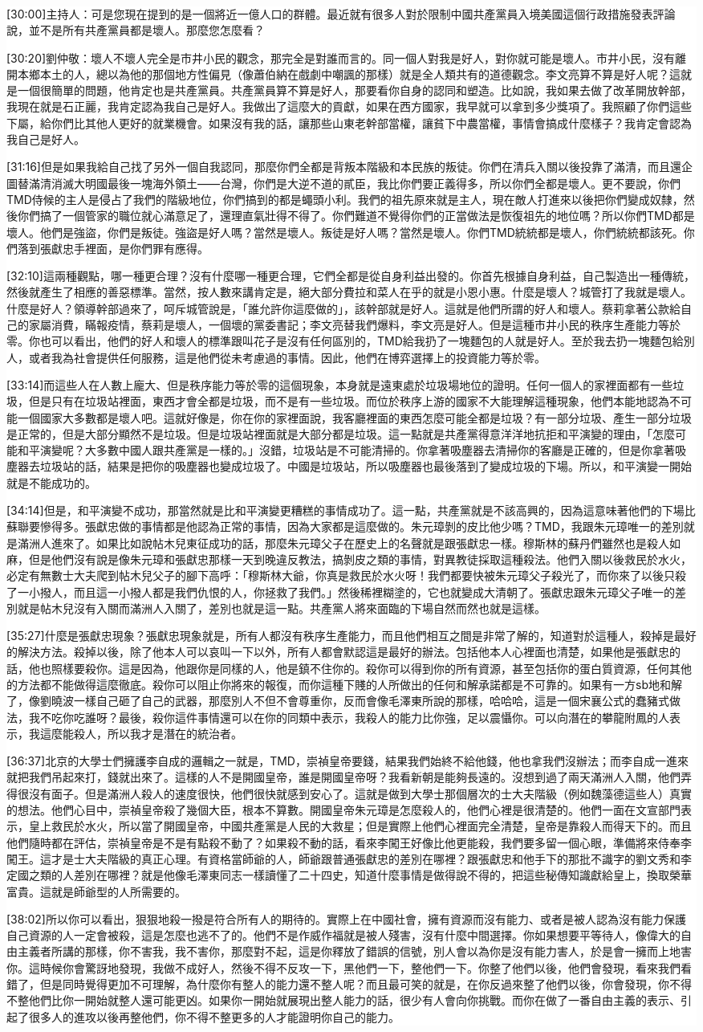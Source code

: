      

[30:00]主持人：可是您現在提到的是一個將近一億人口的群體。最近就有很多人對於限制中國共產黨員入境美國這個行政措施發表評論說，並不是所有共產黨員都是壞人。那麼您怎麼看？

     

[30:20]劉仲敬：壞人不壞人完全是市井小民的觀念，那完全是對誰而言的。同一個人對我是好人，對你就可能是壞人。市井小民，沒有離開本鄉本土的人，總以為他的那個地方性偏見（像蕭伯納在戲劇中嘲諷的那樣）就是全人類共有的道德觀念。李文亮算不算是好人呢？這就是一個很簡單的問題，他肯定也是共產黨員。共產黨員算不算是好人，那要看你自身的認同和塑造。比如說，我如果去做了改革開放幹部，我現在就是石正麗，我肯定認為我自己是好人。我做出了這麼大的貢獻，如果在西方國家，我早就可以拿到多少獎項了。我照顧了你們這些下屬，給你們比其他人更好的就業機會。如果沒有我的話，讓那些山東老幹部當權，讓貧下中農當權，事情會搞成什麼樣子？我肯定會認為我自己是好人。

     

[31:16]但是如果我給自己找了另外一個自我認同，那麼你們全都是背叛本階級和本民族的叛徒。你們在清兵入關以後投靠了滿清，而且還企圖替滿清消滅大明國最後一塊海外領土——台灣，你們是大逆不道的貳臣，我比你們要正義得多，所以你們全都是壞人。更不要說，你們TMD侍候的主人是侵占了我們的階級地位，你們搞到的都是蠅頭小利。我們的祖先原來就是主人，現在敵人打進來以後把你們變成奴隸，然後你們搞了一個管家的職位就心滿意足了，還理直氣壯得不得了。你們難道不覺得你們的正當做法是恢復祖先的地位嗎？所以你們TMD都是壞人。他們是強盜，你們是叛徒。強盜是好人嗎？當然是壞人。叛徒是好人嗎？當然是壞人。你們TMD統統都是壞人，你們統統都該死。你們落到張獻忠手裡面，是你們罪有應得。

     

[32:10]這兩種觀點，哪一種更合理？沒有什麼哪一種更合理，它們全都是從自身利益出發的。你首先根據自身利益，自己製造出一種傳統，然後就產生了相應的善惡標準。當然，按人數來講肯定是，絕大部分費拉和菜人在乎的就是小恩小惠。什麼是壞人？城管打了我就是壞人。什麼是好人？領導幹部過來了，呵斥城管說是，「誰允許你這麼做的」，該幹部就是好人。這就是他們所謂的好人和壞人。蔡莉拿著公款給自己的家屬消費，瞞報疫情，蔡莉是壞人，一個壞的黨委書記；李文亮替我們爆料，李文亮是好人。但是這種市井小民的秩序生產能力等於零。你也可以看出，他們的好人和壞人的標準跟叫花子是沒有任何區別的，TMD給我扔了一塊麵包的人就是好人。至於我去扔一塊麵包給別人，或者我為社會提供任何服務，這是他們從未考慮過的事情。因此，他們在博弈選擇上的投資能力等於零。

     

[33:14]而這些人在人數上龐大、但是秩序能力等於零的這個現象，本身就是遠東處於垃圾場地位的證明。任何一個人的家裡面都有一些垃圾，但是只有在垃圾站裡面，東西才會全都是垃圾，而不是有一些垃圾。而位於秩序上游的國家不大能理解這種現象，他們本能地認為不可能一個國家大多數都是壞人吧。這就好像是，你在你的家裡面說，我客廳裡面的東西怎麼可能全都是垃圾？有一部分垃圾、產生一部分垃圾是正常的，但是大部分顯然不是垃圾。但是垃圾站裡面就是大部分都是垃圾。這一點就是共產黨得意洋洋地抗拒和平演變的理由，「怎麼可能和平演變呢？大多數中國人跟共產黨是一樣的。」沒錯，垃圾站是不可能清掃的。你拿著吸塵器去清掃你的客廳是正確的，但是你拿著吸塵器去垃圾站的話，結果是把你的吸塵器也變成垃圾了。中國是垃圾站，所以吸塵器也最後落到了變成垃圾的下場。所以，和平演變一開始就是不能成功的。

     

[34:14]但是，和平演變不成功，那當然就是比和平演變更糟糕的事情成功了。這一點，共產黨就是不該高興的，因為這意味著他們的下場比蘇聯要慘得多。張獻忠做的事情都是他認為正常的事情，因為大家都是這麼做的。朱元璋剝的皮比他少嗎？TMD，我跟朱元璋唯一的差別就是滿洲人進來了。如果比如說帖木兒東征成功的話，那麼朱元璋父子在歷史上的名聲就是跟張獻忠一樣。穆斯林的蘇丹們雖然也是殺人如麻，但是他們沒有說是像朱元璋和張獻忠那樣一天到晚違反教法，搞剝皮之類的事情，對異教徒採取這種殺法。他們入關以後救民於水火，必定有無數士大夫爬到帖木兒父子的腳下高呼：「穆斯林大爺，你真是救民於水火呀！我們都要快被朱元璋父子殺光了，而你來了以後只殺了一小撥人，而且這一小撥人都是我們仇恨的人，你拯救了我們。」然後稀裡糊塗的，它也就變成大清朝了。張獻忠跟朱元璋父子唯一的差別就是帖木兒沒有入關而滿洲人入關了，差別也就是這一點。共產黨人將來面臨的下場自然而然也就是這樣。

     

[35:27]什麼是張獻忠現象？張獻忠現象就是，所有人都沒有秩序生產能力，而且他們相互之間是非常了解的，知道對於這種人，殺掉是最好的解決方法。殺掉以後，除了他本人可以哀叫一下以外，所有人都會默認這是最好的辦法。包括他本人心裡面也清楚，如果他是張獻忠的話，他也照樣要殺你。這是因為，他跟你是同樣的人，他是鎮不住你的。殺你可以得到你的所有資源，甚至包括你的蛋白質資源，任何其他的方法都不能做得這麼徹底。殺你可以阻止你將來的報復，而你這種下賤的人所做出的任何和解承諾都是不可靠的。如果有一方sb地和解了，像劉曉波一樣自己砸了自己的武器，那麼別人不但不會尊重你，反而會像毛澤東所說的那樣，哈哈哈，這是一個宋襄公式的蠢豬式做法，我不吃你吃誰呀？最後，殺你這件事情還可以在你的同類中表示，我殺人的能力比你強，足以震懾你。可以向潛在的攀龍附鳳的人表示，我這麼能殺人，所以我才是潛在的統治者。

     

[36:37]北京的大學士們擁護李自成的邏輯之一就是，TMD，崇禎皇帝要錢，結果我們始終不給他錢，他也拿我們沒辦法；而李自成一進來就把我們吊起來打，錢就出來了。這樣的人不是開國皇帝，誰是開國皇帝呀？我看新朝是能夠長遠的。沒想到過了兩天滿洲人入關，他們弄得很沒有面子。但是滿洲人殺人的速度很快，他們很快就感到安心了。這就是做到大學士那個層次的士大夫階級（例如魏藻德這些人）真實的想法。他們心目中，崇禎皇帝殺了幾個大臣，根本不算數。開國皇帝朱元璋是怎麼殺人的，他們心裡是很清楚的。他們一面在文宣部門表示，皇上救民於水火，所以當了開國皇帝，中國共產黨是人民的大救星；但是實際上他們心裡面完全清楚，皇帝是靠殺人而得天下的。而且他們隨時都在評估，崇禎皇帝是不是有點殺不動了？如果殺不動的話，看來李闖王好像比他更能殺，我們要多留一個心眼，準備將來侍奉李闖王。這才是士大夫階級的真正心理。有資格當師爺的人，師爺跟普通張獻忠的差別在哪裡？跟張獻忠和他手下的那批不識字的劉文秀和李定國之類的人差別在哪裡？就是他像毛澤東同志一樣讀懂了二十四史，知道什麼事情是做得說不得的，把這些秘傳知識獻給皇上，換取榮華富貴。這就是師爺型的人所需要的。

     

[38:02]所以你可以看出，狠狠地殺一撥是符合所有人的期待的。實際上在中國社會，擁有資源而沒有能力、或者是被人認為沒有能力保護自己資源的人一定會被殺，這是怎麼也逃不了的。他們不是作威作福就是被人殘害，沒有什麼中間選擇。你如果想要平等待人，像偉大的自由主義者所講的那樣，你不害我，我不害你，那麼對不起，這是你釋放了錯誤的信號，別人會以為你是沒有能力害人，於是會一擁而上地害你。這時候你會驚訝地發現，我做不成好人，然後不得不反攻一下，黑他們一下，整他們一下。你整了他們以後，他們會發現，看來我們看錯了，但是同時覺得更加不可理解，為什麼你有整人的能力還不整人呢？而且最可笑的就是，在你反過來整了他們以後，你會發現，你不得不整他們比你一開始就整人還可能更凶。如果你一開始就展現出整人能力的話，很少有人會向你挑戰。而你在做了一番自由主義的表示、引起了很多人的進攻以後再整他們，你不得不整更多的人才能證明你自己的能力。
